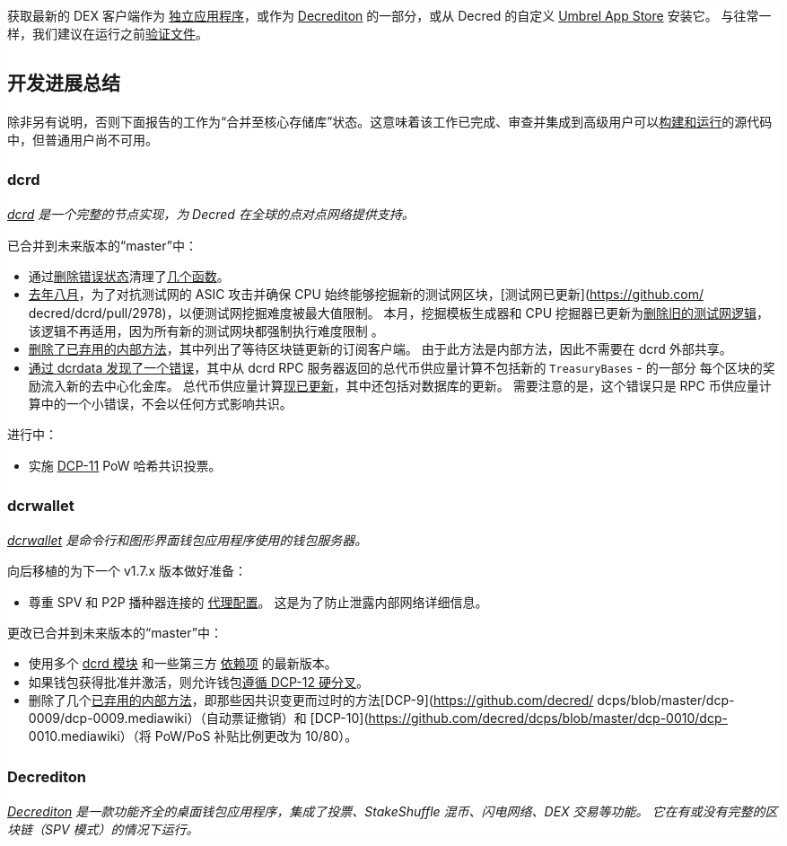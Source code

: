 获取最新的 DEX 客户端作为 [独立应用程序](https://github.com/decred/dcrdex/releases)，或作为 [Decrediton](https://github.com/decred/decred-binaries/releases) 的一部分，或从 Decred 的自定义 [Umbrel App Store](https://github.com/decred/umbrel-app-store) 安装它。 与往常一样，我们建议在运行之前[验证文件](https://docs.decred.org/advanced/verifying-binaries)。


## 开发进展总结

除非另有说明，否则下面报告的工作为“合并至核心存储库”状态。这意味着该工作已完成、审查并集成到高级用户可以[构建和运行](https://medium.com/@artikozel/the-decred-node-back-to-the-source-part-one-27d4576e7e1c)的源代码中，但普通用户尚不可用。


### dcrd

_[dcrd](https://github.com/decred/dcrd) 是一个完整的节点实现，为 Decred 在全球的点对点网络提供支持。_

已合并到未来版本的“master”中：

- 通过[删除错误状态](https://github.com/decred/dcrd/pull/3110)清理了[几个函数](https://github.com/decred/dcrd/pull/3114)。
- [去年八月](202208.md#dcrd)，为了对抗测试网的 ASIC 攻击并确保 CPU 始终能够挖掘新的测试网区块，[测试网已更新](https://github.com/ decred/dcrd/pull/2978)，以便测试网挖掘难度被最大值限制。 本月，挖掘模板生成器和 CPU 挖掘器已更新为[删除旧的测试网逻辑](https://github.com/decred/dcrd/commit/c6e53c9ef0926f172a637a6552b744cbd6445537)，该逻辑不再适用，因为所有新的测试网块都强制执行难度限制 。
- [删除了已弃用的内部方法](https://github.com/decred/dcrd/pull/3113)，其中列出了等待区块链更新的订阅客户端。 由于此方法是内部方法，因此不需要在 dcrd 外部共享。
- [通过 dcrdata 发现了一个错误](https://github.com/decred/dcrdata/issues/1963)，其中从 dcrd RPC 服务器返回的总代币供应量计算不包括新的 `TreasuryBases` - 的一部分 每个区块的奖励流入新的去中心化金库。 总代币供应量计算[现已更新](https://github.com/decred/dcrd/pull/3112)，其中还包括对数据库的更新。 需要注意的是，这个错误只是 RPC 币供应量计算中的一个小错误，不会以任何方式影响共识。

进行中：

- 实施 [DCP-11](https://github.com/decred/dcrd/pull/3115) PoW 哈希共识投票。


### dcrwallet

_[dcrwallet](https://github.com/decred/dcrwallet) 是命令行和图形界面钱包应用程序使用的钱包服务器。_

向后移植的为下一个 v1.7.x 版本做好准备：

- 尊重 SPV 和 P2P 播种器连接的 [代理配置](https://github.com/decred/dcrwallet/commit/7fbdd7fba71525149bf7a98dc7f8033f34a1e108)。 这是为了防止泄露内部网络详细信息。

更改已合并到未来版本的“master”中：

- 使用多个 [dcrd 模块](https://github.com/decred/dcrwallet/pull/2234) 和一些第三方 [依赖项](https://github.com/decred/dcrwallet/pull/2236) 的最新版本。
- 如果钱包获得批准并激活，则允许钱包[遵循 DCP-12 硬分叉](https://github.com/decred/dcrwallet/pull/2232)。
- 删除了几个[已弃用的内部方法](https://github.com/decred/dcrwallet/pull/2235)，即那些因共识变更而过时的方法[DCP-9](https://github.com/decred/ dcps/blob/master/dcp-0009/dcp-0009.mediawiki）（自动票证撤销）和 [DCP-10](https://github.com/decred/dcps/blob/master/dcp-0010/dcp- 0010.mediawiki）（将 PoW/PoS 补贴比例更改为 10/80）。


### Decrediton

_[Decrediton](https://github.com/decred/decrediton) 是一款功能齐全的桌面钱包应用程序，集成了投票、StakeShuffle 混币、闪电网络、DEX 交易等功能。 它在有或没有完整的区块链（SPV 模式）的情况下运行。_
